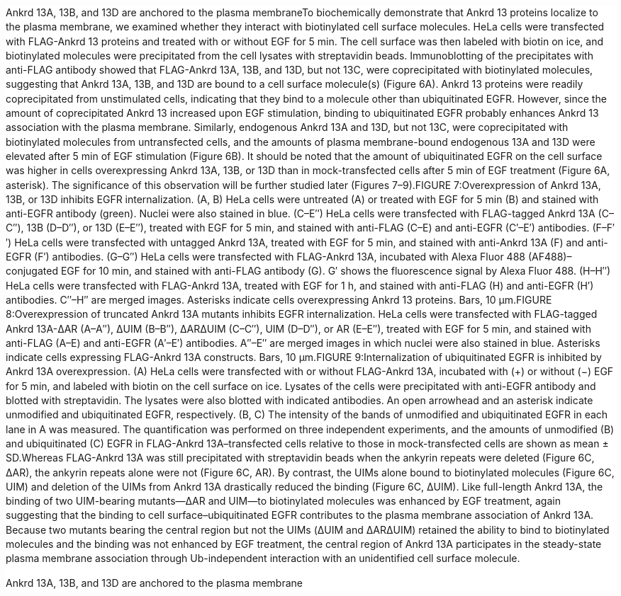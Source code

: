 Ankrd 13A, 13B, and 13D are anchored to the plasma membraneTo biochemically demonstrate that Ankrd 13 proteins localize to the plasma membrane, we examined whether they interact with biotinylated cell surface molecules. HeLa cells were transfected with FLAG-Ankrd 13 proteins and treated with or without EGF for 5 min. The cell surface was then labeled with biotin on ice, and biotinylated molecules were precipitated from the cell lysates with streptavidin beads. Immunoblotting of the precipitates with anti-FLAG antibody showed that FLAG-Ankrd 13A, 13B, and 13D, but not 13C, were coprecipitated with biotinylated molecules, suggesting that Ankrd 13A, 13B, and 13D are bound to a cell surface molecule(s) (Figure 6A). Ankrd 13 proteins were readily coprecipitated from unstimulated cells, indicating that they bind to a molecule other than ubiquitinated EGFR. However, since the amount of coprecipitated Ankrd 13 increased upon EGF stimulation, binding to ubiquitinated EGFR probably enhances Ankrd 13 association with the plasma membrane. Similarly, endogenous Ankrd 13A and 13D, but not 13C, were coprecipitated with biotinylated molecules from untransfected cells, and the amounts of plasma membrane-bound endogenous 13A and 13D were elevated after 5 min of EGF stimulation (Figure 6B). It should be noted that the amount of ubiquitinated EGFR on the cell surface was higher in cells overexpressing Ankrd 13A, 13B, or 13D than in mock-transfected cells after 5 min of EGF treatment (Figure 6A, asterisk). The significance of this observation will be further studied later (Figures 7–9).FIGURE 7:Overexpression of Ankrd 13A, 13B, or 13D inhibits EGFR internalization. (A, B) HeLa cells were untreated (A) or treated with EGF for 5 min (B) and stained with anti-EGFR antibody (green). Nuclei were also stained in blue. (C–E′′) HeLa cells were transfected with FLAG-tagged Ankrd 13A (C–C′′), 13B (D–D′′), or 13D (E–E′′), treated with EGF for 5 min, and stained with anti-FLAG (C–E) and anti-EGFR (C′–E′) antibodies. (F–F′′) HeLa cells were transfected with untagged Ankrd 13A, treated with EGF for 5 min, and stained with anti-Ankrd 13A (F) and anti-EGFR (F′) antibodies. (G–G′′) HeLa cells were transfected with FLAG-Ankrd 13A, incubated with Alexa Fluor 488 (AF488)–conjugated EGF for 10 min, and stained with anti-FLAG antibody (G). G′ shows the fluorescence signal by Alexa Fluor 488. (H–H′′) HeLa cells were transfected with FLAG-Ankrd 13A, treated with EGF for 1 h, and stained with anti-FLAG (H) and anti-EGFR (H′) antibodies. C′′–H′′ are merged images. Asterisks indicate cells overexpressing Ankrd 13 proteins. Bars, 10 μm.FIGURE 8:Overexpression of truncated Ankrd 13A mutants inhibits EGFR internalization. HeLa cells were transfected with FLAG-tagged Ankrd 13A-ΔAR (A–A′′), ΔUIM (B–B′′), ΔARΔUIM (C–C′′), UIM (D–D′′), or AR (E–E′′), treated with EGF for 5 min, and stained with anti-FLAG (A–E) and anti-EGFR (A′–E′) antibodies. A′′–E′′ are merged images in which nuclei were also stained in blue. Asterisks indicate cells expressing FLAG-Ankrd 13A constructs. Bars, 10 μm.FIGURE 9:Internalization of ubiquitinated EGFR is inhibited by Ankrd 13A overexpression. (A) HeLa cells were transfected with or without FLAG-Ankrd 13A, incubated with (+) or without (−) EGF for 5 min, and labeled with biotin on the cell surface on ice. Lysates of the cells were precipitated with anti-EGFR antibody and blotted with streptavidin. The lysates were also blotted with indicated antibodies. An open arrowhead and an asterisk indicate unmodified and ubiquitinated EGFR, respectively. (B, C) The intensity of the bands of unmodified and ubiquitinated EGFR in each lane in A was measured. The quantification was performed on three independent experiments, and the amounts of unmodified (B) and ubiquitinated (C) EGFR in FLAG-Ankrd 13A–transfected cells relative to those in mock-transfected cells are shown as mean ± SD.Whereas FLAG-Ankrd 13A was still precipitated with streptavidin beads when the ankyrin repeats were deleted (Figure 6C, ΔAR), the ankyrin repeats alone were not (Figure 6C, AR). By contrast, the UIMs alone bound to biotinylated molecules (Figure 6C, UIM) and deletion of the UIMs from Ankrd 13A drastically reduced the binding (Figure 6C, ΔUIM). Like full-length Ankrd 13A, the binding of two UIM-bearing mutants—ΔAR and UIM—to biotinylated molecules was enhanced by EGF treatment, again suggesting that the binding to cell surface–ubiquitinated EGFR contributes to the plasma membrane association of Ankrd 13A. Because two mutants bearing the central region but not the UIMs (ΔUIM and ΔARΔUIM) retained the ability to bind to biotinylated molecules and the binding was not enhanced by EGF treatment, the central region of Ankrd 13A participates in the steady-state plasma membrane association through Ub-independent interaction with an unidentified cell surface molecule.

Ankrd 13A, 13B, and 13D are anchored to the plasma membrane
